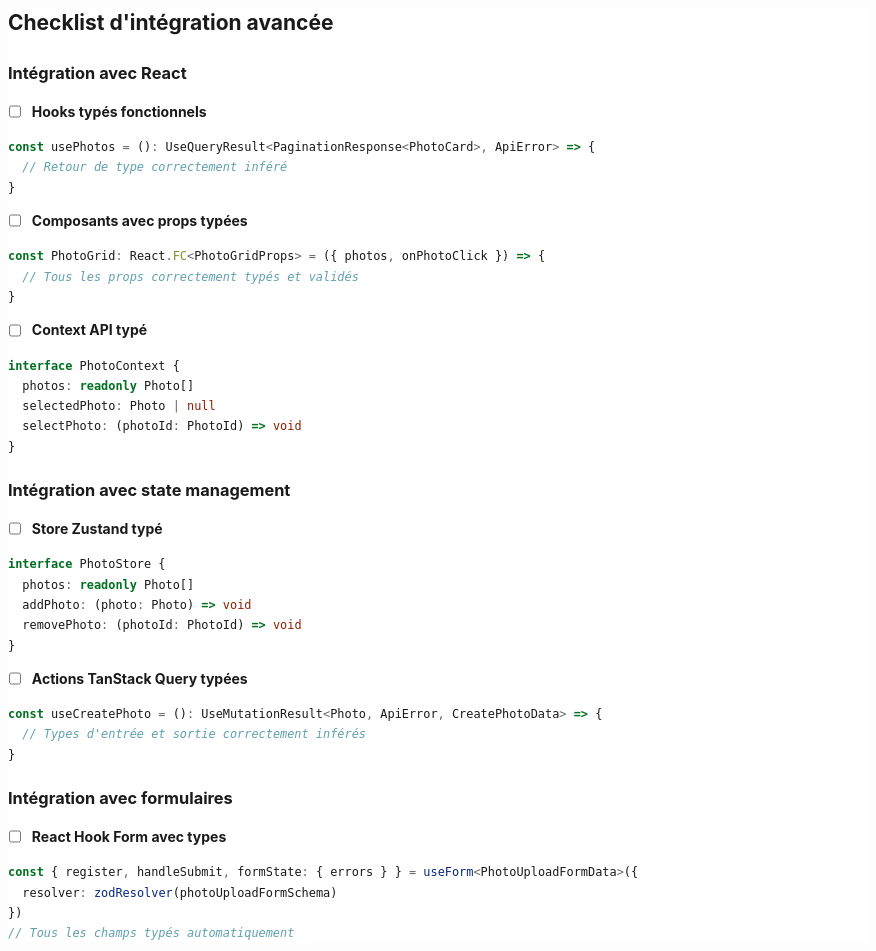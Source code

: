 ## Checklist d'intégration avancée

### Intégration avec React

- [ ] **Hooks typés fonctionnels**
```typescript
const usePhotos = (): UseQueryResult<PaginationResponse<PhotoCard>, ApiError> => {
  // Retour de type correctement inféré
}
```

- [ ] **Composants avec props typées**
```typescript
const PhotoGrid: React.FC<PhotoGridProps> = ({ photos, onPhotoClick }) => {
  // Tous les props correctement typés et validés
}
```

- [ ] **Context API typé**
```typescript
interface PhotoContext {
  photos: readonly Photo[]
  selectedPhoto: Photo | null
  selectPhoto: (photoId: PhotoId) => void
}
```

### Intégration avec state management

- [ ] **Store Zustand typé**
```typescript
interface PhotoStore {
  photos: readonly Photo[]
  addPhoto: (photo: Photo) => void
  removePhoto: (photoId: PhotoId) => void
}
```

- [ ] **Actions TanStack Query typées**
```typescript
const useCreatePhoto = (): UseMutationResult<Photo, ApiError, CreatePhotoData> => {
  // Types d'entrée et sortie correctement inférés
}
```

### Intégration avec formulaires

- [ ] **React Hook Form avec types**
```typescript
const { register, handleSubmit, formState: { errors } } = useForm<PhotoUploadFormData>({
  resolver: zodResolver(photoUploadFormSchema)
})
// Tous les champs typés automatiquement
```
